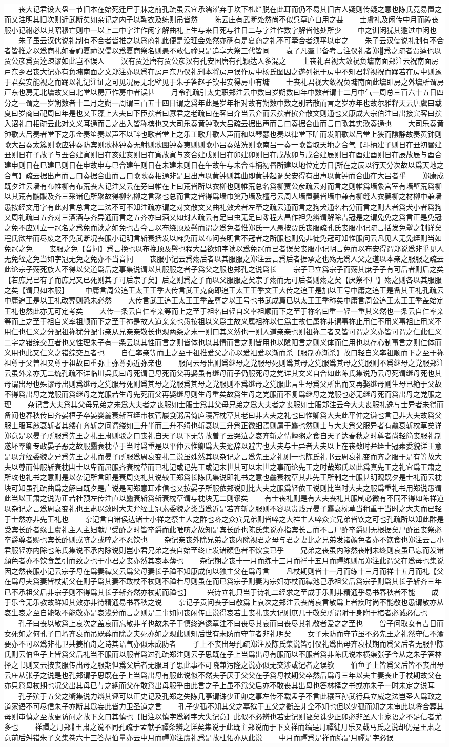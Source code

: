 　　丧大记君设大盘一节旧本在始死迁尸于牀之前孔疏虽云宜承濡濯弃于坎下札烂脱在此耳而仍不易其旧古人疑则传疑之意也陈氏竟易置之而又注明其旧次则近武断矣如杂记之内子以鞠衣及练则吊皆然
　　陈云庄有武断处然尚不似呉草庐自用之甚
　　士虞礼及闲传中月而禫丧服小记祔必以其昭穆亡则中一以上二中字注作闲字解曲礼上生与来日死与往日二与字注作数字解皆他处所少
　　中之训闲犹其逾过中闲也
　　朱子虽云汉儒说礼制有不合者皆推之以爲商礼此便是没理会处然亦确有是夏商之礼不可牵合者须平以审之
　　朱子云汉儒说礼制有不合者皆推之以爲商礼如春礿夏禘汉儒以爲夏商祭名则愚不敢信禘只是追享大祭三代皆同
　　袁了凡羣书备考言注仪礼者郑爲之疏者贾逵也以贾公彦爲贾逵疎谬如此岂不误人
　　汉有贾逵唐有贾公彦汉有孔安国唐有孔颖达人多混之
　　士丧礼君视大敛祝负墉南面郑注云祝南面房戸东乡君丧大记亦有负墉南面之文郑注亦以爲在房戸东乃仪礼刋本将房戸误作房中杨氏图因之遂列祝于房中不知君将视祝而踊若在房中则逺于君矣安能视之而踊以礼记注证之可见况房无北壁见于朱子答赵子钦书安得房中有墉
　　士丧礼君视大敛祝负墉南面此墉即房之外墉所谓房戸东也房无北墉故又曰北堂以房戸作房中者误甚
　　月令孔疏引太史职郑注云中数曰岁朔数曰年中数者谓十二月中气一周总三百六十五日四分之一谓之一岁朔数者十二月之朔一周谓三百五十四日谓之爲年此是岁年相对故有朔数中数之别若散而言之岁亦年也故尔雅释天云唐虞曰载夏曰岁商曰祀周曰年是也又玉藻上大夫曰下臣摈者曰寡君之老疏曰在客曰介当云介而云摈者摈介散文则通也又康成大宗伯注曰出接宾客曰摈入诏礼曰相疏云此对文义耳通而言之出入皆称摈也又大司乐奏黄钟歌大吕疏云据出声而言曰奏据合曲而言曰歌其实歌奏通也
　　大司乐奏黄钟歌大吕奏者堂下之乐金奏笙奏以声不以辞也歌者堂上之乐工歌升歌人声而和以琴瑟也奏以律堂下旷而发阳歌以吕堂上狭而隂静故奏黄钟则歌大吕奏太簇则歌应钟奏防宾则歌林钟奏无射则歌圜钟奏夷则则歌小吕奏姑洗则歌南吕一奏一歌皆取天地之合气【斗柄建子则日在丑初昬建丑则日在子故子与丑合建寅则日在亥建亥则日在寅故寅与亥合建戌则日在卯建卯则日在戌故卯与戌合建辰则日在酉建酉则日在辰故辰与酉合建申则日在巳建巳则日在申故申与巳合建午则日在未建未则日在午故午与未合斗柄初昬所建以地位定方日所在之辰以行天分次故以爲天地之合气】疏云据出声而言曰奏据合曲而言曰歌歌奏相通非是且出声以黄钟则其曲即黄钟起调矣安得有出声以黄钟而合曲在大吕者乎
　　郑康成既夕注云墙有布帷柳有布荒丧大记注又云在旁曰帷在上曰荒皆所以衣柳也则帷荒总名爲柳贾公彦疏云对而言之则帷爲墙象宫室有墙壁荒爲柳以其荒有黼黻及齐三采诸色所聚故得柳名柳之言聚也总而言之皆得爲墙巾奠乃墙及檀弓云周人墙置翣皆墙中兼有柳缝人衣翣柳之材柳中兼墙愚按经文用字有此对言总言之二法不可不知注疏亦谓之对文散文又曲礼效犬者左牵之疏云通而言之狗犬通名若分而言之则大者爲犬小者爲狗又周礼疏曰五齐对三酒酒与齐异通而言之五齐亦曰酒又如封人疏云有足曰虫无足曰豸程大昌作袒免辨谓解除吉冠是之谓免免之爲言正是免冠之免不应别立一冠名之爲免而读之如免也古今言以布绕顶及髻而谓之爲免者惟郑氏一人愚按贾氏丧服疏孔氏丧服小记疏言括发免髽之制详矣程氏欲举而尽废之不免武断况丧服小记明言斩衰括发以麻免而以布问丧明言不冠者之所服也则免非徒免冠可知惟服问云凡见人无免绖则当如免冠之免
　　丧服之免【音问】爲言挽也以布挽顶及髻也程大昌欲如字读以爲免冠而已者误矣丧服小记明言免而以布安得谓郑说爲非乎见人无免绖之免当如字冠无免之免亦不当音问
　　丧服小记云爲殇后者以其服服之郑注云言爲后者据承之也殇无爲人父之道以本亲之服服之疏云此论宗子殇死族人不得以父道爲后之事集说谓以其服服之者子爲父之服也郑孔之说爲长
　　宗子已立爲宗子而殇其庶子子有可后者则后之矣【若庶兄已有子而庶兄又已死则其子可后宗子矣】后之则爲之子而以父服服之矣宗子殇而无可后者则殇之矣【厌祭不尸】殇之则各以其服服之矣【谓只如本服】
　　中庸言周公追王太王王季大传言武王克商即追王太王王季文王大传之追王是加以王号中庸之追王是备其王礼孔疏云中庸追王是以王礼改葬则恐未必然
　　大传言武王追王太王王季盖尊之以王号也书武成篇已以太王王季称矣中庸言周公追王太王王季盖始定王礼也然此亦无可定考矣
　　大传一条云自仁率亲等而上之至于祖名曰轻自义率祖顺而下之至于祢名曰重一轻一重其义然也一条云自仁率亲等而上之至于祖自义率祖顺而下之至于祢是故人道亲亲也愚按祖以义爲主故义属祖祢以仁爲主故仁属祢非谓事祢止用仁不用义事祖止用义不用仁也仁义之分配祖祢犹分配事亲从兄亲亲敬长也观两条之末一则曰其义然也一则人道亲亲也则祖祢二者又皆可谓之义亦皆可谓之仁此仁义二字之错综交互者也又性理朱子有一条云以其性而言之则皆体也以其情而言之则皆用也以隂阳言之则义体而仁用也以存心制事言之则仁体而义用也此又仁义之错综交互者也
　　自仁率亲等而上之至于祖推爱父之心以爱祖爱以渐而杀【服制亦渐杀】故曰轻自义率祖顺而下之至于祢祖尊于父曽祖又尊于祖故曰重弥上弥尊弥近弥亲也
　　服问云母出则爲继母之党服母死则爲其母之党服爲其母之党服则不爲继母之党服郑注云虽外亲亦无二统孔疏不详临川呉氏曰母死谓己母死而父再娶虽有继母而子仍服死母之党详其文义自合如此陈氏集说乃云母死谓继母死也其母谓出母也殊谬母出则爲继母之党服母死则爲其母之党服爲其母之党服则不爲继母之党服此言生母爲父所出而又再娶继母则生母已絶于父故不得爲出母之党服而爲继母之党服若生母先死而父再娶继母则生母重矣故爲生母之党服而不复爲继母之党服也必无继母死而爲出母之党服之理
　　杂记言大夫爲其父母兄弟之未爲大夫者之丧服如士服士爲其父母兄弟之爲大夫者之丧服如士服郑注云今大夫丧服礼逸与士异者未得而备闻也春秋传曰齐晏桓子卒晏婴麄衰斩苴绖带杖菅屦食粥居倚庐寝苫枕草其老曰非大夫之礼也曰惟卿爲大夫此平仲之谦也言己非大夫故爲父服士服耳麄衰斩者其缕在齐斩之间谓缕如三升半而三升不缉也斩衰以三升爲正微细焉则属于麤也然则士与大夫爲父服异者有麤衰斩枕草矣详郑意是以晏子所服爲先王之礼王肃则驳之曰丧礼自天子以下无等故曽子云哭泣之哀齐斩之情饘粥之食自天子达春秋之时尊者尚轻简丧服礼制遂坏羣卿专政晏子恶之故服麤衰枕草于当时爲重是以平仲云惟卿爲大夫逊辞以避害也大夫与士异者大夫以上在丧敛时弁绖士冠素委貌详王意是以弁绖委貌之异爲先王之礼而晏子所服爲周衰变礼二说虽殊然其以杂记之言爲先王之礼则一也陈氏礼书云周衰礼变而齐之服于是有等故大夫以尊而伸服斩衰枕凷士以卑而屈服齐衰枕草而已礼记或记先王或记末世其可以末世之事而论先王之时哉郑氏以此爲真先王之礼宜爲王肃之所攻也礼书之意则是以杂记所言即是衰周变礼其说较王郑爲长陈氏集说即礼书之意也麤衰枕草其非先王所制之士服甚明观既夕是士礼而云枕块可知虽孔疏曲爲之解曰既夕是广说是阿郑意耳难信也又按晏子所服依郑说则比大夫之服爲轻依王说则比当时大夫之服爲重礼书用郑说愚谓此当以王肃之说为正若杜预左传注直以麤衰斩爲斩衰枕草谓与枕块无二则谬矣
　　有士丧礼则是有大夫丧礼其服制必微有不同不得如陈祥道以杂记之言爲周衰变礼也王肃以敛时大夫弁绖士冠素委貌之类当爲近是若齐斩之服则不容以贵贱异晏子麤衰枕草当稍重于当时之大夫而已轻于士然亦非先王礼也
　　杂记言自诸侯达诸士小祥之祭主人之酢也哜之众宾兄弟则皆啐之大祥主人啐众宾兄弟皆饮之可也孔疏所以知此酢是受宾长酢者缘士虞礼主人主妇献尸受酢之时皆卒爵而此唯哜之故知是宾长酢也陈氏集说亦指宾长言而不言尸酢卒爵则无根据矣尸酢虽丧祭必卒爵尊者赐也宾长酢则或哜之或啐之不忍饮也
　　杂记亲丧外除兄弟之丧内除视君之母与君之妻比之兄弟发诸顔色者亦不饮食也郑注云言小君服轻亦内除也陈氏集说不承内除说则岂小君兄弟之丧自始至终止发诸顔色者不饮食已乎
　　兄弟之丧虽内除然丧制未终则哀虽已忘而发诸顔色者亦不饮食盖引而致之也于小君之丧亦然其哀本薄也
　　杂记期之丧十一月而练十三月而祥十五月而禫练则吊郑注此谓父在爲母也集说因之然丧服小记云宗子母在爲妻禫又云爲父母妻长子禫不知康成何以独主父在爲母言
　　凡杖期则皆十一月而练十三月而祥十五月而礼【父在爲母夫爲妻皆杖期父在则子爲其妻不敢杖不杖则不禫若母则虽在而已爲宗子则妻为宗妇亦杖而禫池己承祖父后爲宗子则爲其长子斩齐三年已不承祖父后非宗子则不得爲其长子斩齐然亦杖期而禫也】
　　兴诗立礼只当于诗礼二经求之至成于乐则非精通乎易书春秋者不能
　　成于乐今无乐教故鲜知其效亦非待精通易书春秋之说
　　杂记子贡问丧子曰敬爲上哀次之郑注云丧尚哀言敬爲上者疾时尚不能敬也愚谓敬亦从哀生哀之至自能敬不能敬亦是哀浅分而言之则是二事如问丧闲传止说得哀若士丧礼丧大记则庶几于敬矣所谓附于身附于棺者必诚必信也
　　孔子曰丧以敬爲上哀次之盖哀而忘敬非孝也故朱子于慎终追逺章注不曰丧尽其哀而曰丧尽其礼敬者爱之之至也
　　曽子问取女有吉日而女死如之何孔子曰壻齐衰而吊既葬而除之夫死亦如之观此则知后世有未防而守节者非礼明矣
　　女子未防而守节虽不必先王之礼然守信不渝要亦不可以爲非礼卫共姜柏舟之诗其语气亦似未成防者
　　子上不丧出母孔疏郑注及陈氏集说皆引仪礼爲出母齐衰杖期而爲父后者无服但陈氏则云伯鱼子上皆爲父后礼当不服而以服者爲过孔疏郑注则云子思既在子上当爲出母有服而以不服者爲非陈氏说本横渠张子今从之朱子答林择之书则又云按丧服传出母之服期但爲父后者无服耳子思此事不可晓兼污隆之说亦似无交涉或记者之误欤
　　伯鱼子上皆爲父后皆不丧出母云庄从张子之说是也孔郑谓子思既在子上当爲出母有服此说似不然夫子厌于父父在子爲母杖期父卒然后爲母三年以夫主妻丧止于杖期故父在亦只爲母杖期也况父出其母已与之絶而父在敢爲出母服乎由此言之子上虽不爲父后亦不敢丧其出母也答林择之书或亦朱子一时未定之说耳
　　孔子殡于五父之衢集说力辨其诬可以正史记及孔郑之失陈几亭谓诛少正卯之事左传不载孟子不言此穰苴孙武行兵立威之法岂圣人爲政之道家语不可尽信朱子亦断其爲妄此皆力卫圣道之言
　　孔子少孤不知其父之墓殡于五父之衢盖非全不知也但以少孤而知之未审此以将合葬其母则审慎之至故更访问之故下文曰其慎也【旧注以慎字爲靷字大失记意】此似不必辨也若史记则诬矣诛少正卯必非圣人事家语之不足信者尤多也
　　祥禫之月郑王肃之说不同孔疏于孟献子禫条辨之详矣集说于此既主郑说而于下文祥而缟是月禫徙月乐又载马氏之说却仍是王肃之意前后舛错朱子文集卷六十三答胡伯量亦云中月而禫郑注虞礼爲是故杜佑亦从此说
　　中月而禫爲是祥而缟是月禫是字必误